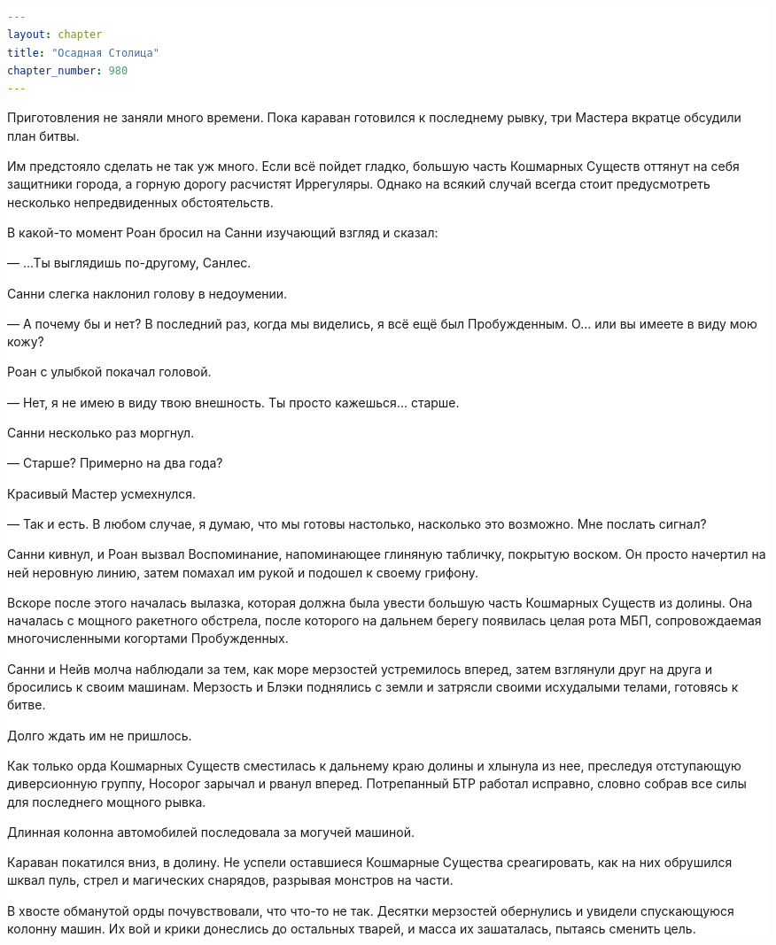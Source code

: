 ```yaml
---
layout: chapter
title: "Осадная Столица"
chapter_number: 980
---
```


Приготовления не заняли много времени. Пока караван готовился к последнему рывку, три Мастера вкратце обсудили план битвы.

Им предстояло сделать не так уж много. Если всё пойдет гладко, большую часть Кошмарных Существ оттянут на себя защитники города, а горную дорогу расчистят Иррегуляры. Однако на всякий случай всегда стоит предусмотреть несколько непредвиденных обстоятельств.

В какой-то момент Роан бросил на Санни изучающий взгляд и сказал:

— ...Ты выглядишь по-другому, Санлес.

Санни слегка наклонил голову в недоумении.

— А почему бы и нет? В последний раз, когда мы виделись, я всё ещё был Пробужденным. О... или вы имеете в виду мою кожу?

Роан с улыбкой покачал головой.

— Нет, я не имею в виду твою внешность. Ты просто кажешься... старше.

Санни несколько раз моргнул.

— Старше? Примерно на два года?

Красивый Мастер усмехнулся.

— Так и есть. В любом случае, я думаю, что мы готовы настолько, насколько это возможно. Мне послать сигнал?

Санни кивнул, и Роан вызвал Воспоминание, напоминающее глиняную табличку, покрытую воском. Он просто начертил на ней неровную линию, затем помахал им рукой и подошел к своему грифону.

Вскоре после этого началась вылазка, которая должна была увести большую часть Кошмарных Существ из долины. Она началась с мощного ракетного обстрела, после которого на дальнем берегу появилась целая рота МБП, сопровождаемая многочисленными когортами Пробужденных.

Санни и Нейв молча наблюдали за тем, как море мерзостей устремилось вперед, затем взглянули друг на друга и бросились к своим машинам. Мерзость и Блэки поднялись с земли и затрясли своими исхудалыми телами, готовясь к битве.

Долго ждать им не пришлось.

Как только орда Кошмарных Существ сместилась к дальнему краю долины и хлынула из нее, преследуя отступающую диверсионную группу, Носорог зарычал и рванул вперед. Потрепанный БТР работал исправно, словно собрав все силы для последнего мощного рывка.

Длинная колонна автомобилей последовала за могучей машиной.

Караван покатился вниз, в долину. Не успели оставшиеся Кошмарные Существа среагировать, как на них обрушился шквал пуль, стрел и магических снарядов, разрывая монстров на части.

В хвосте обманутой орды почувствовали, что что-то не так. Десятки мерзостей обернулись и увидели спускающуюся колонну машин. Их вой и крики донеслись до остальных тварей, и масса их зашаталась, пытаясь сменить цель.
